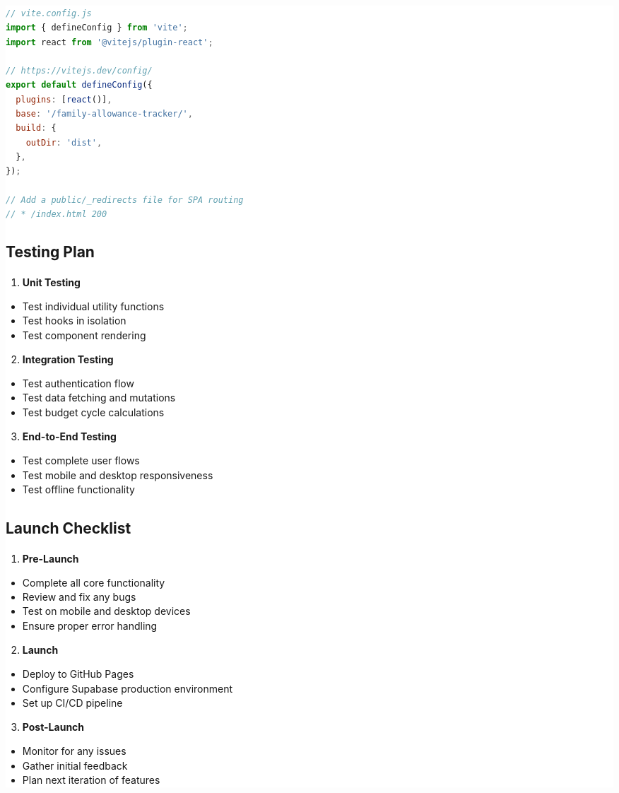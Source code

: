 ```jsx
// vite.config.js
import { defineConfig } from 'vite';
import react from '@vitejs/plugin-react';

// https://vitejs.dev/config/
export default defineConfig({
  plugins: [react()],
  base: '/family-allowance-tracker/',
  build: {
    outDir: 'dist',
  },
});

// Add a public/_redirects file for SPA routing
// * /index.html 200
```

## Testing Plan

1. **Unit Testing**

- Test individual utility functions
- Test hooks in isolation
- Test component rendering

2. **Integration Testing**

- Test authentication flow
- Test data fetching and mutations
- Test budget cycle calculations

3. **End-to-End Testing**

- Test complete user flows
- Test mobile and desktop responsiveness
- Test offline functionality

## Launch Checklist

1. **Pre-Launch**

- Complete all core functionality
- Review and fix any bugs
- Test on mobile and desktop devices
- Ensure proper error handling

2. **Launch**

- Deploy to GitHub Pages
- Configure Supabase production environment
- Set up CI/CD pipeline

3. **Post-Launch**

- Monitor for any issues
- Gather initial feedback
- Plan next iteration of features
